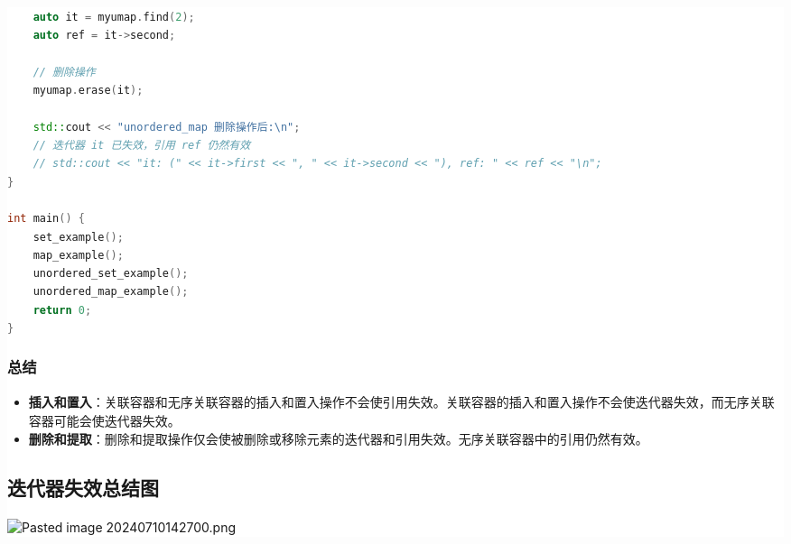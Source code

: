 ```cpp
    auto it = myumap.find(2);
    auto ref = it->second;

    // 删除操作
    myumap.erase(it);

    std::cout << "unordered_map 删除操作后:\n";
    // 迭代器 it 已失效，引用 ref 仍然有效
    // std::cout << "it: (" << it->first << ", " << it->second << "), ref: " << ref << "\n";
}

int main() {
    set_example();
    map_example();
    unordered_set_example();
    unordered_map_example();
    return 0;
}
```

### 总结
- **插入和置入**：关联容器和无序关联容器的插入和置入操作不会使引用失效。关联容器的插入和置入操作不会使迭代器失效，而无序关联容器可能会使迭代器失效。
- **删除和提取**：删除和提取操作仅会使被删除或移除元素的迭代器和引用失效。无序关联容器中的引用仍然有效。

## 迭代器失效总结图

![Pasted image 20240710142700.png](/img/user/CPP/assert/Pasted%20image%2020240710142700.png)